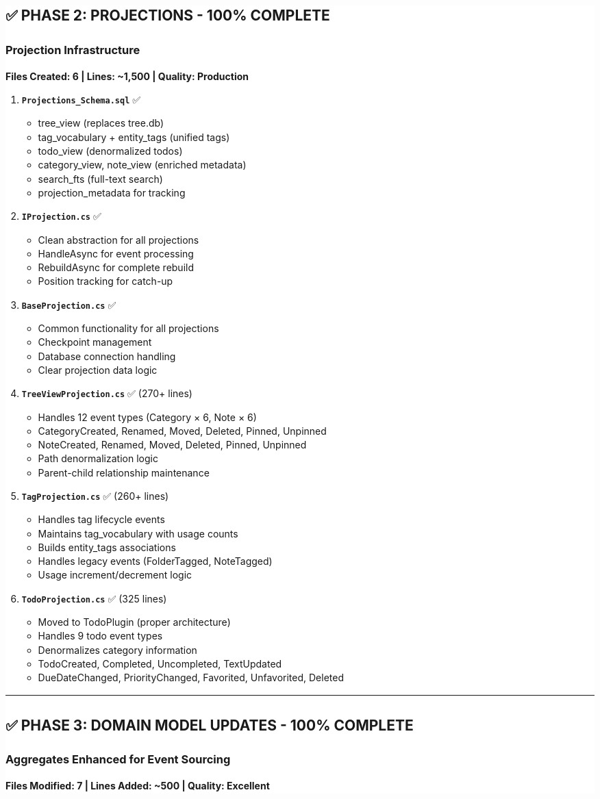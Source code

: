 ## ✅ PHASE 2: PROJECTIONS - 100% COMPLETE

### Projection Infrastructure
**Files Created: 6 | Lines: ~1,500 | Quality: Production**

1. **`Projections_Schema.sql`** ✅
   - tree_view (replaces tree.db)
   - tag_vocabulary + entity_tags (unified tags)
   - todo_view (denormalized todos)
   - category_view, note_view (enriched metadata)
   - search_fts (full-text search)
   - projection_metadata for tracking

2. **`IProjection.cs`** ✅
   - Clean abstraction for all projections
   - HandleAsync for event processing
   - RebuildAsync for complete rebuild
   - Position tracking for catch-up

3. **`BaseProjection.cs`** ✅
   - Common functionality for all projections
   - Checkpoint management
   - Database connection handling
   - Clear projection data logic

4. **`TreeViewProjection.cs`** ✅ (270+ lines)
   - Handles 12 event types (Category × 6, Note × 6)
   - CategoryCreated, Renamed, Moved, Deleted, Pinned, Unpinned
   - NoteCreated, Renamed, Moved, Deleted, Pinned, Unpinned
   - Path denormalization logic
   - Parent-child relationship maintenance

5. **`TagProjection.cs`** ✅ (260+ lines)
   - Handles tag lifecycle events
   - Maintains tag_vocabulary with usage counts
   - Builds entity_tags associations
   - Handles legacy events (FolderTagged, NoteTagged)
   - Usage increment/decrement logic

6. **`TodoProjection.cs`** ✅ (325 lines)
   - Moved to TodoPlugin (proper architecture)
   - Handles 9 todo event types
   - Denormalizes category information
   - TodoCreated, Completed, Uncompleted, TextUpdated
   - DueDateChanged, PriorityChanged, Favorited, Unfavorited, Deleted

---

## ✅ PHASE 3: DOMAIN MODEL UPDATES - 100% COMPLETE

### Aggregates Enhanced for Event Sourcing
**Files Modified: 7 | Lines Added: ~500 | Quality: Excellent**
